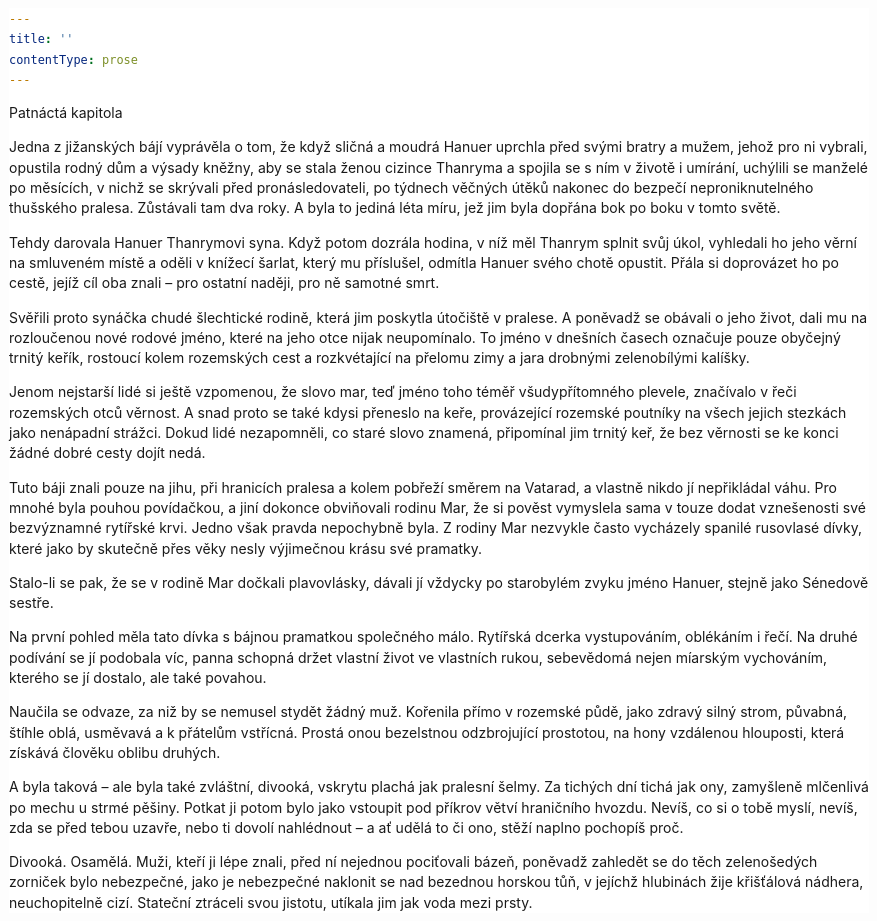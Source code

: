 ```yaml
---
title: ''
contentType: prose
---
```


Patnáctá kapitola

  

Jedna z jižanských bájí vyprávěla o tom, že když sličná a moudrá Hanuer uprchla před svými bratry a mužem, jehož pro ni vybrali, opustila rodný dům a výsady kněžny, aby se stala ženou cizince Thanryma a spojila se s ním v životě i umírání, uchýlili se manželé po měsících, v nichž se skrývali před pronásledovateli, po týdnech věčných útěků nakonec do bezpečí neproniknutelného thušského pralesa. Zůstávali tam dva roky. A byla to jediná léta míru, jež jim byla dopřána bok po boku v tomto světě.

Tehdy darovala Hanuer Thanrymovi syna. Když potom dozrála hodina, v níž měl Thanrym splnit svůj úkol, vyhledali ho jeho věrní na smluveném místě a oděli v knížecí šarlat, který mu příslušel, odmítla Hanuer svého chotě opustit. Přála si doprovázet ho po cestě, jejíž cíl oba znali – pro ostatní naději, pro ně samotné smrt.

Svěřili proto synáčka chudé šlechtické rodině, která jim poskytla útočiště v pralese. A poněvadž se obávali o jeho život, dali mu na rozloučenou nové rodové jméno, které na jeho otce nijak neupomínalo. To jméno v dnešních časech označuje pouze obyčejný trnitý keřík, rostoucí kolem rozemských cest a rozkvétající na přelomu zimy a jara drobnými zelenobílými kalíšky.

Jenom nejstarší lidé si ještě vzpomenou, že slovo mar, teď jméno toho téměř všudypřítomného plevele, značívalo v řeči rozemských otců věrnost. A snad proto se také kdysi přeneslo na keře, provázející rozemské poutníky na všech jejich stezkách jako nenápadní strážci. Dokud lidé nezapomněli, co staré slovo znamená, připomínal jim trnitý keř, že bez věrnosti se ke konci žádné dobré cesty dojít nedá.

Tuto báji znali pouze na jihu, při hranicích pralesa a kolem pobřeží směrem na Vatarad, a vlastně nikdo jí nepřikládal váhu. Pro mnohé byla pouhou povídačkou, a jiní dokonce obviňovali rodinu Mar, že si pověst vymyslela sama v touze dodat vznešenosti své bezvýznamné rytířské krvi. Jedno však pravda nepochybně byla. Z rodiny Mar nezvykle často vycházely spanilé rusovlasé dívky, které jako by skutečně přes věky nesly výjimečnou krásu své pramatky.

Stalo-li se pak, že se v rodině Mar dočkali plavovlásky, dávali jí vždycky po starobylém zvyku jméno Hanuer, stejně jako Sénedově sestře.

Na první pohled měla tato dívka s bájnou pramatkou společného málo. Rytířská dcerka vystupováním, oblékáním i řečí. Na druhé podívání se jí podobala víc, panna schopná držet vlastní život ve vlastních rukou, sebevědomá nejen míarským vychováním, kterého se jí dostalo, ale také povahou.

Naučila se odvaze, za niž by se nemusel stydět žádný muž. Kořenila přímo v rozemské půdě, jako zdravý silný strom, půvabná, štíhle oblá, usměvavá a k přátelům vstřícná. Prostá onou bezelstnou odzbrojující prostotou, na hony vzdálenou hlouposti, která získává člověku oblibu druhých.

A byla taková – ale byla také zvláštní, divooká, vskrytu plachá jak pralesní šelmy. Za tichých dní tichá jak ony, zamyšleně mlčenlivá po mechu u strmé pěšiny. Potkat ji potom bylo jako vstoupit pod příkrov větví hraničního hvozdu. Nevíš, co si o tobě myslí, nevíš, zda se před tebou uzavře, nebo ti dovolí nahlédnout – a ať udělá to či ono, stěží naplno pochopíš proč.

Divooká. Osamělá. Muži, kteří ji lépe znali, před ní nejednou pociťovali bázeň, poněvadž zahledět se do těch zelenošedých zorniček bylo nebezpečné, jako je nebezpečné naklonit se nad bezednou horskou tůň, v jejíchž hlubinách žije křišťálová nádhera, neuchopitelně cizí. Stateční ztráceli svou jistotu, utíkala jim jak voda mezi prsty.
